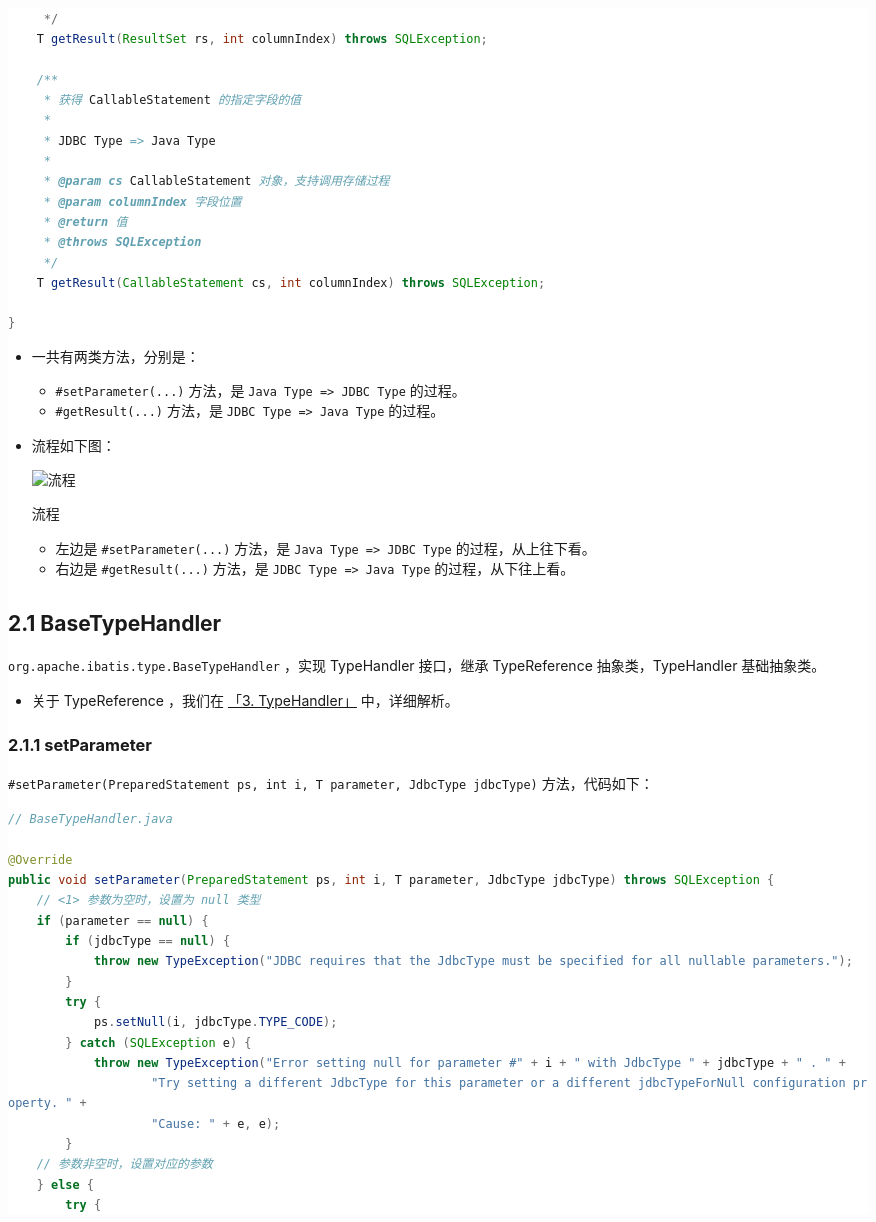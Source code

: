 ```java
     */
    T getResult(ResultSet rs, int columnIndex) throws SQLException;

    /**
     * 获得 CallableStatement 的指定字段的值
     *
     * JDBC Type => Java Type
     *
     * @param cs CallableStatement 对象，支持调用存储过程
     * @param columnIndex 字段位置
     * @return 值
     * @throws SQLException
     */
    T getResult(CallableStatement cs, int columnIndex) throws SQLException;

}
```

- 一共有两类方法，分别是：

  - `#setParameter(...)` 方法，是 `Java Type => JDBC Type` 的过程。
  - `#getResult(...)` 方法，是 `JDBC Type => Java Type` 的过程。

- 流程如下图：

  ![流程](http://ahaolin-public-img.oss-cn-hangzhou.aliyuncs.com/img/202201101626747.png)

  流程

  - 左边是 `#setParameter(...)` 方法，是 `Java Type => JDBC Type` 的过程，从上往下看。
  - 右边是 `#getResult(...)` 方法，是 `JDBC Type => Java Type` 的过程，从下往上看。

## 2.1 BaseTypeHandler

`org.apache.ibatis.type.BaseTypeHandler` ，实现 TypeHandler 接口，继承 TypeReference 抽象类，TypeHandler 基础抽象类。

- 关于 TypeReference ，我们在 [「3. TypeHandler」](http://svip.iocoder.cn/MyBatis/type-package/#) 中，详细解析。

### 2.1.1 setParameter

`#setParameter(PreparedStatement ps, int i, T parameter, JdbcType jdbcType)` 方法，代码如下：

```java
// BaseTypeHandler.java

@Override
public void setParameter(PreparedStatement ps, int i, T parameter, JdbcType jdbcType) throws SQLException {
    // <1> 参数为空时，设置为 null 类型
    if (parameter == null) {
        if (jdbcType == null) {
            throw new TypeException("JDBC requires that the JdbcType must be specified for all nullable parameters.");
        }
        try {
            ps.setNull(i, jdbcType.TYPE_CODE);
        } catch (SQLException e) {
            throw new TypeException("Error setting null for parameter #" + i + " with JdbcType " + jdbcType + " . " +
                    "Try setting a different JdbcType for this parameter or a different jdbcTypeForNull configuration property. " +
                    "Cause: " + e, e);
        }
    // 参数非空时，设置对应的参数
    } else {
        try {
```
